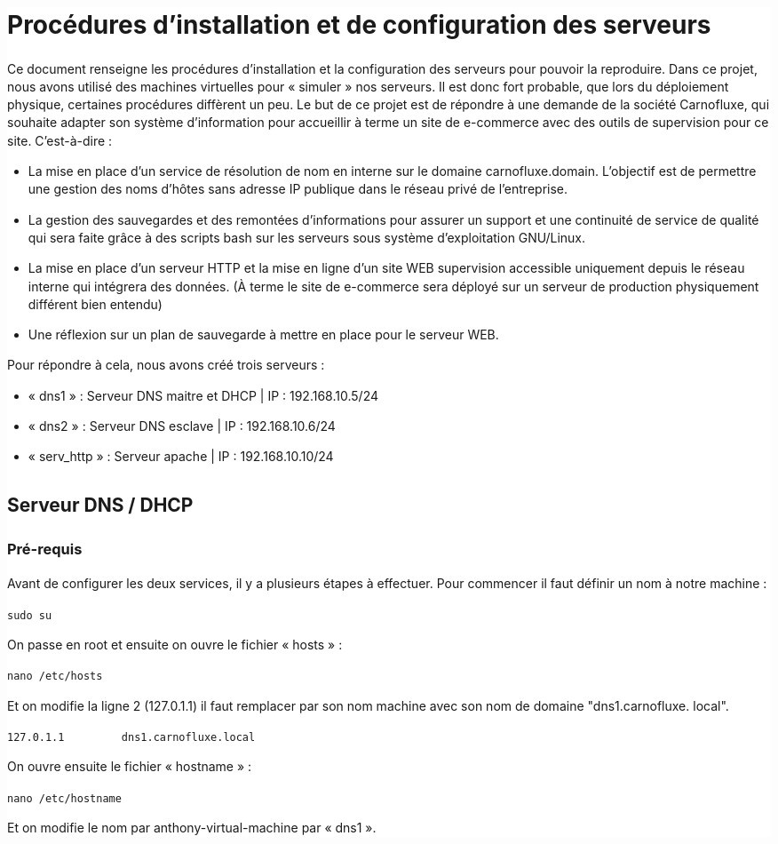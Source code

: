 # Procédures d’installation et de configuration des serveurs

Ce document renseigne les procédures d’installation et la configuration des serveurs pour pouvoir la reproduire.
Dans ce projet, nous avons utilisé des machines virtuelles pour « simuler » nos serveurs. Il est donc fort probable, que lors du déploiement physique, certaines procédures diffèrent un peu.
Le but de ce projet est de répondre à une demande de la société Carnofluxe, qui souhaite adapter son système d’information pour accueillir à terme un site de e-commerce avec des outils de supervision pour ce site.
C’est-à-dire : 	

-	La mise en place d’un service de résolution de nom en interne sur le domaine carnofluxe.domain. L’objectif est de permettre une gestion des noms d’hôtes sans adresse IP publique dans le réseau privé de l’entreprise.

-	La gestion des sauvegardes et des remontées d’informations pour assurer un support et une continuité de service de qualité qui sera faite grâce à des scripts bash sur les serveurs sous système d’exploitation GNU/Linux. 

-	La mise en place d’un serveur HTTP et la mise en ligne d’un site WEB supervision accessible uniquement depuis le réseau interne qui intégrera des données. (À terme le site de e-commerce sera déployé sur un serveur de production physiquement différent bien entendu) 

-	Une réflexion sur un plan de sauvegarde à mettre en place pour le serveur WEB. 

Pour répondre à cela, nous avons créé trois serveurs : 

-	« dns1 » : Serveur DNS maitre et DHCP | IP : 192.168.10.5/24

-	« dns2 » : Serveur DNS esclave | IP : 192.168.10.6/24

-	« serv_http » : Serveur apache | IP : 192.168.10.10/24

## Serveur DNS / DHCP 

### Pré-requis

Avant de configurer les deux services, il y a plusieurs étapes à effectuer. Pour commencer il faut définir un nom à notre machine : 
                    
    sudo su
    
On passe en root et ensuite on ouvre le fichier « hosts » :
	              
    nano /etc/hosts

Et on modifie la ligne 2 (127.0.1.1) il faut remplacer par son nom machine avec son nom de domaine "dns1.carnofluxe. local".
	    
    127.0.1.1         dns1.carnofluxe.local
    
On ouvre ensuite le fichier « hostname » :

    nano /etc/hostname
 
Et on modifie le nom par anthony-virtual-machine par « dns1 ».
 